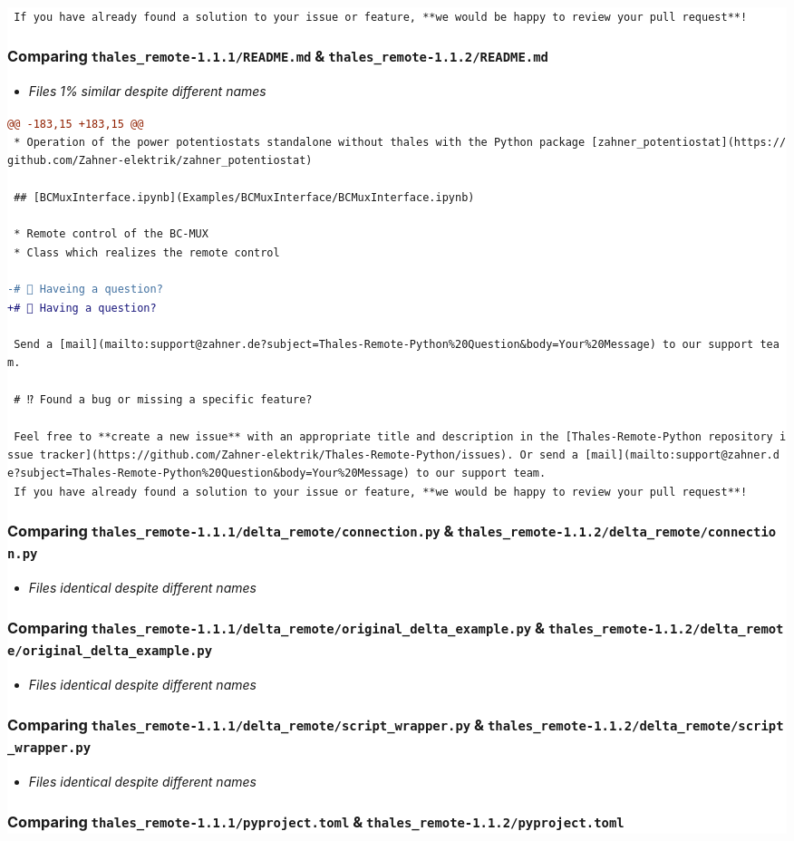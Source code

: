 ```diff
 If you have already found a solution to your issue or feature, **we would be happy to review your pull request**!
```

### Comparing `thales_remote-1.1.1/README.md` & `thales_remote-1.1.2/README.md`

 * *Files 1% similar despite different names*

```diff
@@ -183,15 +183,15 @@
 * Operation of the power potentiostats standalone without thales with the Python package [zahner_potentiostat](https://github.com/Zahner-elektrik/zahner_potentiostat)
 
 ## [BCMuxInterface.ipynb](Examples/BCMuxInterface/BCMuxInterface.ipynb)
 
 * Remote control of the BC-MUX
 * Class which realizes the remote control
 
-# 📧 Haveing a question?
+# 📧 Having a question?
 
 Send a [mail](mailto:support@zahner.de?subject=Thales-Remote-Python%20Question&body=Your%20Message) to our support team.
 
 # ⁉️ Found a bug or missing a specific feature?
 
 Feel free to **create a new issue** with an appropriate title and description in the [Thales-Remote-Python repository issue tracker](https://github.com/Zahner-elektrik/Thales-Remote-Python/issues). Or send a [mail](mailto:support@zahner.de?subject=Thales-Remote-Python%20Question&body=Your%20Message) to our support team.  
 If you have already found a solution to your issue or feature, **we would be happy to review your pull request**!
```

### Comparing `thales_remote-1.1.1/delta_remote/connection.py` & `thales_remote-1.1.2/delta_remote/connection.py`

 * *Files identical despite different names*

### Comparing `thales_remote-1.1.1/delta_remote/original_delta_example.py` & `thales_remote-1.1.2/delta_remote/original_delta_example.py`

 * *Files identical despite different names*

### Comparing `thales_remote-1.1.1/delta_remote/script_wrapper.py` & `thales_remote-1.1.2/delta_remote/script_wrapper.py`

 * *Files identical despite different names*

### Comparing `thales_remote-1.1.1/pyproject.toml` & `thales_remote-1.1.2/pyproject.toml`
